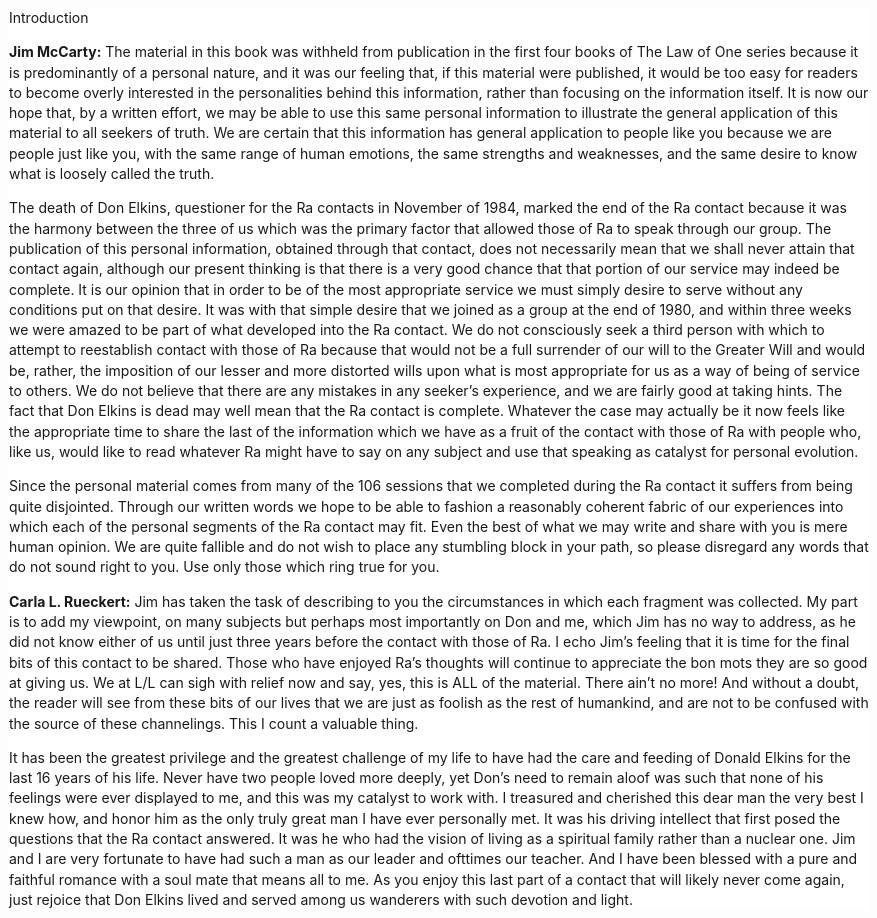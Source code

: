 <p class="transcript-sub-title">Introduction</p>
<p><strong>Jim McCarty:</strong> The material in this book was withheld from publication in the first four books of The Law of One series because it is predominantly of a personal nature, and it was our feeling that, if this material were published, it would be too easy for readers to become overly interested in the personalities behind this information, rather than focusing on the information itself. It is now our hope that, by a written effort, we may be able to use this same personal information to illustrate the general application of this material to all seekers of truth. We are certain that this information has general application to people like you because we are people just like you, with the same range of human emotions, the same strengths and weaknesses, and the same desire to know what is loosely called the truth.</p>
<p>The death of Don Elkins, questioner for the Ra contacts in November of 1984, marked the end of the Ra contact because it was the harmony between the three of us which was the primary factor that allowed those of Ra to speak through our group. The publication of this personal information, obtained through that contact, does not necessarily mean that we shall never attain that contact again, although our present thinking is that there is a very good chance that that portion of our service may indeed be complete. It is our opinion that in order to be of the most appropriate service we must simply desire to serve without any conditions put on that desire. It was with that simple desire that we joined as a group at the end of 1980, and within three weeks we were amazed to be part of what developed into the Ra contact. We do not consciously seek a third person with which to attempt to reestablish contact with those of Ra because that would not be a full surrender of our will to the Greater Will and would be, rather, the imposition of our lesser and more distorted wills upon what is most appropriate for us as a way of being of service to others. We do not believe that there are any mistakes in any seeker’s experience, and we are fairly good at taking hints. The fact that Don Elkins is dead may well mean that the Ra contact is complete. Whatever the case may actually be it now feels like the appropriate time to share the last of the information which we have as a fruit of the contact with those of Ra with people who, like us, would like to read whatever Ra might have to say on any subject and use that speaking as catalyst for personal evolution.</p>
<p>Since the personal material comes from many of the 106 sessions that we completed during the Ra contact it suffers from being quite disjointed. Through our written words we hope to be able to fashion a reasonably coherent fabric of our experiences into which each of the personal segments of the Ra contact may fit. Even the best of what we may write and share with you is mere human opinion. We are quite fallible and do not wish to place any stumbling block in your path, so please disregard any words that do not sound right to you. Use only those which ring true for you.</p>
<p><strong>Carla L. Rueckert:</strong> Jim has taken the task of describing to you the circumstances in which each fragment was collected. My part is to add my viewpoint, on many subjects but perhaps most importantly on Don and me, which Jim has no way to address, as he did not know either of us until just three years before the contact with those of Ra. I echo Jim’s feeling that it is time for the final bits of this contact to be shared. Those who have enjoyed Ra’s thoughts will continue to appreciate the bon mots they are so good at giving us. We at L/L can sigh with relief now and say, yes, this is ALL of the material. There ain’t no more! And without a doubt, the reader will see from these bits of our lives that we are just as foolish as the rest of humankind, and are not to be confused with the source of these channelings. This I count a valuable thing.</p>
<p>It has been the greatest privilege and the greatest challenge of my life to have had the care and feeding of Donald Elkins for the last 16 years of his life. Never have two people loved more deeply, yet Don’s need to remain aloof was such that none of his feelings were ever displayed to me, and this was my catalyst to work with. I treasured and cherished this dear man the very best I knew how, and honor him as the only truly great man I have ever personally met. It was his driving intellect that first posed the questions that the Ra contact answered. It was he who had the vision of living as a spiritual family rather than a nuclear one. Jim and I are very fortunate to have had such a man as our leader and ofttimes our teacher. And I have been blessed with a pure and faithful romance with a soul mate that means all to me. As you enjoy this last part of a contact that will likely never come again, just rejoice that Don Elkins lived and served among us wanderers with such devotion and light.</p> 
